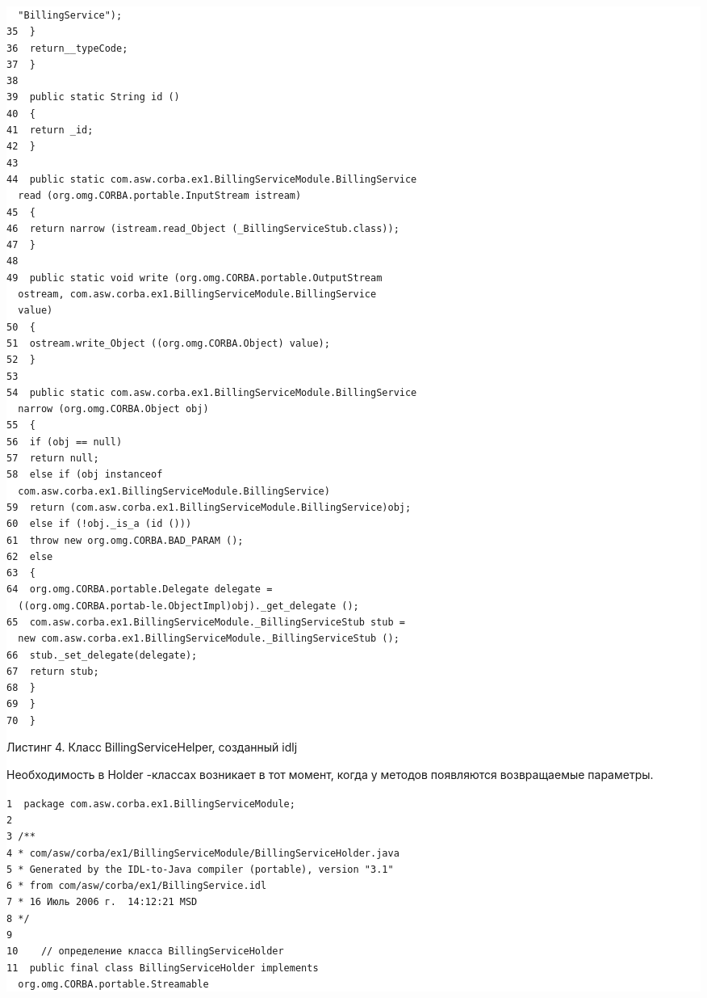 ```
  "BillingService");
35  }
36  return__typeCode;
37  }
38
39  public static String id ()
40  {
41  return _id;
42  }
43
44  public static com.asw.corba.ex1.BillingServiceModule.BillingService 
  read (org.omg.CORBA.portable.InputStream istream)
45  {
46  return narrow (istream.read_Object (_BillingServiceStub.class));
47  }
48
49  public static void write (org.omg.CORBA.portable.OutputStream 
  ostream, com.asw.corba.ex1.BillingServiceModule.BillingService 
  value)
50  {
51  ostream.write_Object ((org.omg.CORBA.Object) value);
52  }
53
54  public static com.asw.corba.ex1.BillingServiceModule.BillingService 
  narrow (org.omg.CORBA.Object obj)
55  {
56  if (obj == null)
57  return null;
58  else if (obj instanceof 
  com.asw.corba.ex1.BillingServiceModule.BillingService)
59  return (com.asw.corba.ex1.BillingServiceModule.BillingService)obj;
60  else if (!obj._is_a (id ()))
61  throw new org.omg.CORBA.BAD_PARAM ();
62  else
63  {
64  org.omg.CORBA.portable.Delegate delegate = 
  ((org.omg.CORBA.portab-le.ObjectImpl)obj)._get_delegate ();
65  com.asw.corba.ex1.BillingServiceModule._BillingServiceStub stub = 
  new com.asw.corba.ex1.BillingServiceModule._BillingServiceStub ();
66  stub._set_delegate(delegate);
67  return stub;
68  }
69  }
70  }
```

Листинг 4. Класс BillingServiceHelper, созданный idlj

Необходимость в Holder -классах возникает в тот момент, когда у методов появляются возвращаемые параметры.

```
1  package com.asw.corba.ex1.BillingServiceModule;
2
3 /**
4 * com/asw/corba/ex1/BillingServiceModule/BillingServiceHolder.java
5 * Generated by the IDL-to-Java compiler (portable), version "3.1" 
6 * from com/asw/corba/ex1/BillingService.idl 
7 * 16 Июль 2006 г.  14:12:21 MSD
8 */ 
9
10    // определение класса BillingServiceHolder
11  public final class BillingServiceHolder implements
  org.omg.CORBA.portable.Streamable
```